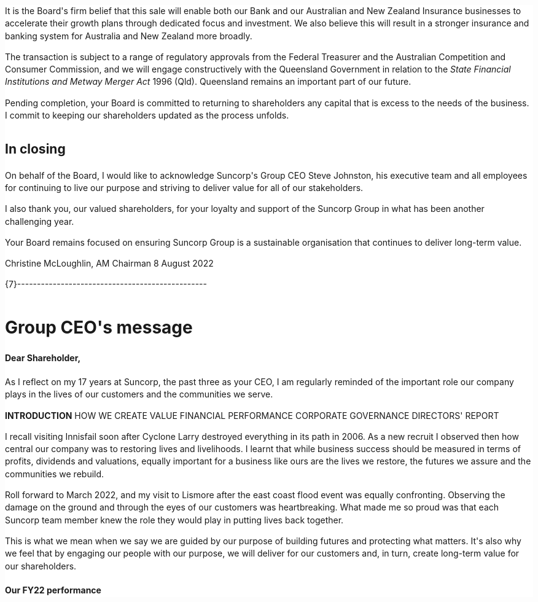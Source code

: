 It is the Board's firm belief that this sale will enable both our Bank and our Australian and New Zealand Insurance businesses to accelerate their growth plans through dedicated focus and investment. We also believe this will result in a stronger insurance and banking system for Australia and New Zealand more broadly.

The transaction is subject to a range of regulatory approvals from the Federal Treasurer and the Australian Competition and Consumer Commission, and we will engage constructively with the Queensland Government in relation to the *State Financial Institutions and Metway Merger Act* 1996 (Qld). Queensland remains an important part of our future.

Pending completion, your Board is committed to returning to shareholders any capital that is excess to the needs of the business. I commit to keeping our shareholders updated as the process unfolds.

## In closing

On behalf of the Board, I would like to acknowledge Suncorp's Group CEO Steve Johnston, his executive team and all employees for continuing to live our purpose and striving to deliver value for all of our stakeholders.

I also thank you, our valued shareholders, for your loyalty and support of the Suncorp Group in what has been another challenging year.

Your Board remains focused on ensuring Suncorp Group is a sustainable organisation that continues to deliver long-term value.

Christine McLoughlin, AM Chairman 8 August 2022

{7}------------------------------------------------

# <span id="page-7-0"></span>**Group CEO's message**

#### Dear Shareholder,

As I reflect on my 17 years at Suncorp, the past three as your CEO, I am regularly reminded of the important role our company plays in the lives of our customers and the communities we serve.

**INTRODUCTION** HOW WE CREATE VALUE FINANCIAL PERFORMANCE CORPORATE GOVERNANCE DIRECTORS' REPORT

I recall visiting Innisfail soon after Cyclone Larry destroyed everything in its path in 2006. As a new recruit I observed then how central our company was to restoring lives and livelihoods. I learnt that while business success should be measured in terms of profits, dividends and valuations, equally important for a business like ours are the lives we restore, the futures we assure and the communities we rebuild.

Roll forward to March 2022, and my visit to Lismore after the east coast flood event was equally confronting. Observing the damage on the ground and through the eyes of our customers was heartbreaking. What made me so proud was that each Suncorp team member knew the role they would play in putting lives back together.

This is what we mean when we say we are guided by our purpose of building futures and protecting what matters. It's also why we feel that by engaging our people with our purpose, we will deliver for our customers and, in turn, create long-term value for our shareholders.

#### Our FY22 performance
